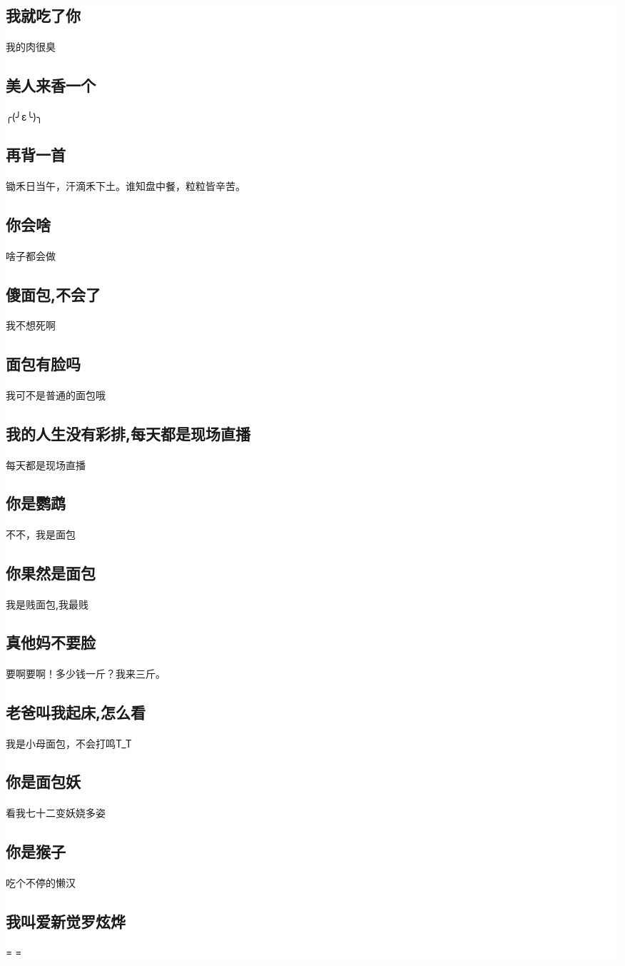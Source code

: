 ## 我就吃了你
我的肉很臭

## 美人来香一个
╭(╯ε╰)╮

## 再背一首
锄禾日当午，汗滴禾下土。谁知盘中餐，粒粒皆辛苦。

## 你会啥
啥子都会做

## 傻面包,不会了
我不想死啊

## 面包有脸吗
我可不是普通的面包哦

## 我的人生没有彩排,每天都是现场直播
每天都是现场直播

## 你是鹦鹉
不不，我是面包

## 你果然是面包
我是贱面包,我最贱

## 真他妈不要脸
要啊要啊！多少钱一斤？我来三斤。

## 老爸叫我起床,怎么看
我是小母面包，不会打鸣T_T

## 你是面包妖
看我七十二变妖娆多姿

## 你是猴子
吃个不停的懒汉

## 我叫爱新觉罗炫烨
= =
